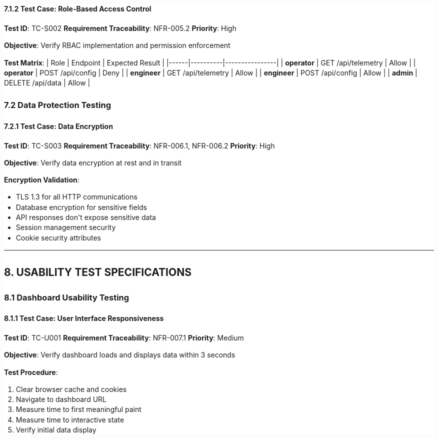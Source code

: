 #### 7.1.2 Test Case: Role-Based Access Control

**Test ID**: TC-S002
**Requirement Traceability**: NFR-005.2
**Priority**: High

**Objective**: Verify RBAC implementation and permission enforcement

**Test Matrix**:
| Role | Endpoint | Expected Result |
|------|----------|----------------|
| **operator** | GET /api/telemetry | Allow |
| **operator** | POST /api/config | Deny |
| **engineer** | GET /api/telemetry | Allow |
| **engineer** | POST /api/config | Allow |
| **admin** | DELETE /api/data | Allow |

### 7.2 Data Protection Testing

#### 7.2.1 Test Case: Data Encryption

**Test ID**: TC-S003
**Requirement Traceability**: NFR-006.1, NFR-006.2
**Priority**: High

**Objective**: Verify data encryption at rest and in transit

**Encryption Validation**:
- TLS 1.3 for all HTTP communications
- Database encryption for sensitive fields
- API responses don't expose sensitive data
- Session management security
- Cookie security attributes

---

## 8. USABILITY TEST SPECIFICATIONS

### 8.1 Dashboard Usability Testing

#### 8.1.1 Test Case: User Interface Responsiveness

**Test ID**: TC-U001
**Requirement Traceability**: NFR-007.1
**Priority**: Medium

**Objective**: Verify dashboard loads and displays data within 3 seconds

**Test Procedure**:
1. Clear browser cache and cookies
2. Navigate to dashboard URL
3. Measure time to first meaningful paint
4. Measure time to interactive state
5. Verify initial data display
